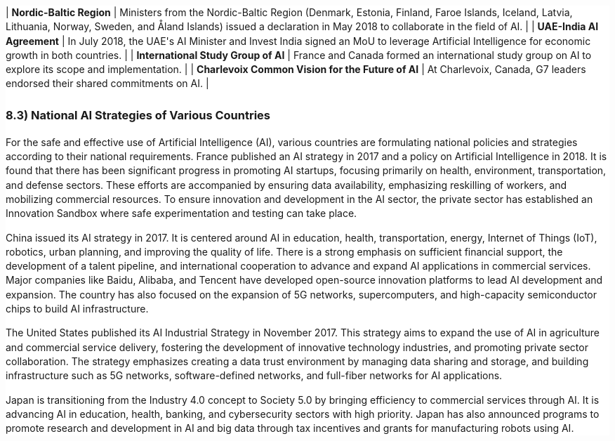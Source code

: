 | **Nordic-Baltic Region**                          | Ministers from the Nordic-Baltic Region (Denmark, Estonia, Finland, Faroe Islands, Iceland, Latvia, Lithuania, Norway, Sweden, and Åland Islands) issued a declaration in May 2018 to collaborate in the field of AI.                                                                                                                                                                                                                                                                                                                                                                                                                                                                                                                                                |
| **UAE-India AI Agreement**                        | In July 2018, the UAE's AI Minister and Invest India signed an MoU to leverage Artificial Intelligence for economic growth in both countries.                                                                                                                                                                                                                                                                                                                                                                                                                                                                                                                                                                                                                        |
| **International Study Group of AI**               | France and Canada formed an international study group on AI to explore its scope and implementation.                                                                                                                                                                                                                                                                                                                                                                                                                                                                                                                                                                                                                                                                 |
| **Charlevoix Common Vision for the Future of AI** | At Charlevoix, Canada, G7 leaders endorsed their shared commitments on AI.                                                                                                                                                                                                                                                                                                                                                                                                                                                                                                                                                                                                                                                                                           |

### **8.3) National AI Strategies of Various Countries**

For the safe and effective use of Artificial Intelligence (AI), various countries are formulating national policies and strategies according to their national requirements. France published an AI strategy in 2017 and a policy on Artificial Intelligence in 2018. It is found that there has been significant progress in promoting AI startups, focusing primarily on health, environment, transportation, and defense sectors. These efforts are accompanied by ensuring data availability, emphasizing reskilling of workers, and mobilizing commercial resources. To ensure innovation and development in the AI sector, the private sector has established an Innovation Sandbox where safe experimentation and testing can take place.

China issued its AI strategy in 2017. It is centered around AI in education, health, transportation, energy, Internet of Things (IoT), robotics, urban planning, and improving the quality of life. There is a strong emphasis on sufficient financial support, the development of a talent pipeline, and international cooperation to advance and expand AI applications in commercial services. Major companies like Baidu, Alibaba, and Tencent have developed open-source innovation platforms to lead AI development and expansion. The country has also focused on the expansion of 5G networks, supercomputers, and high-capacity semiconductor chips to build AI infrastructure.

The United States published its AI Industrial Strategy in November 2017. This strategy aims to expand the use of AI in agriculture and commercial service delivery, fostering the development of innovative technology industries, and promoting private sector collaboration. The strategy emphasizes creating a data trust environment by managing data sharing and storage, and building infrastructure such as 5G networks, software-defined networks, and full-fiber networks for AI applications.

Japan is transitioning from the Industry 4.0 concept to Society 5.0 by bringing efficiency to commercial services through AI. It is advancing AI in education, health, banking, and cybersecurity sectors with high priority. Japan has also announced programs to promote research and development in AI and big data through tax incentives and grants for manufacturing robots using AI.
